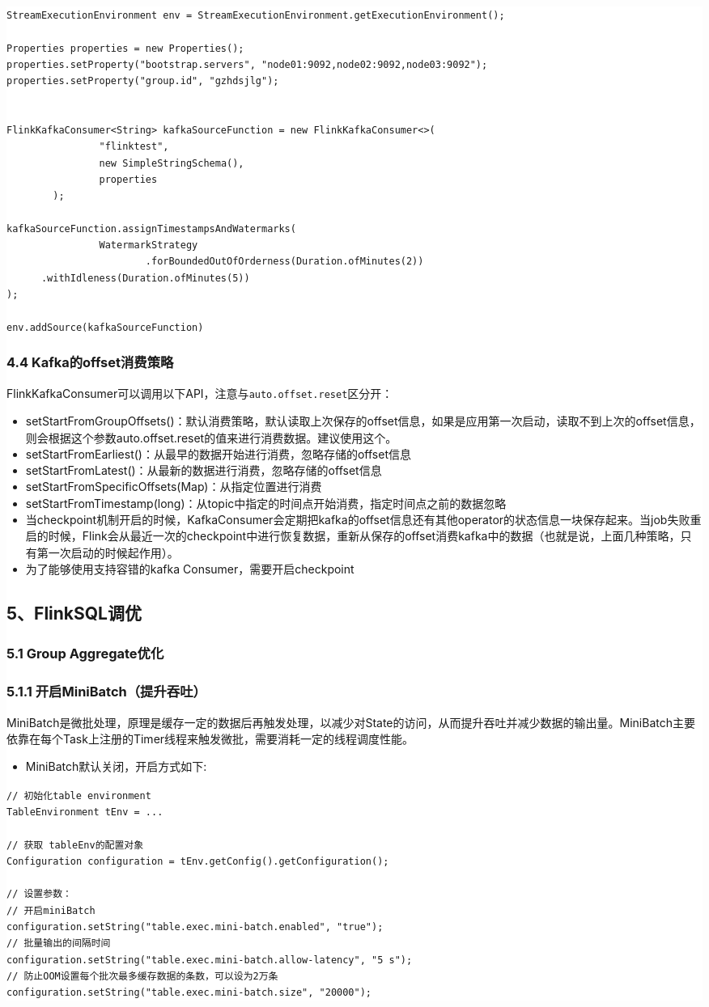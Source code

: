 ```text
StreamExecutionEnvironment env = StreamExecutionEnvironment.getExecutionEnvironment();

Properties properties = new Properties();
properties.setProperty("bootstrap.servers", "node01:9092,node02:9092,node03:9092");
properties.setProperty("group.id", "gzhdsjlg");


FlinkKafkaConsumer<String> kafkaSourceFunction = new FlinkKafkaConsumer<>(
                "flinktest",
                new SimpleStringSchema(),
                properties
        );

kafkaSourceFunction.assignTimestampsAndWatermarks(
                WatermarkStrategy
                        .forBoundedOutOfOrderness(Duration.ofMinutes(2))
      .withIdleness(Duration.ofMinutes(5))
);

env.addSource(kafkaSourceFunction)
```

### 4.4 Kafka的offset消费策略

FlinkKafkaConsumer可以调用以下API，注意与`auto.offset.reset`区分开：

- setStartFromGroupOffsets()：默认消费策略，默认读取上次保存的offset信息，如果是应用第一次启动，读取不到上次的offset信息，则会根据这个参数auto.offset.reset的值来进行消费数据。建议使用这个。
- setStartFromEarliest()：从最早的数据开始进行消费，忽略存储的offset信息
- setStartFromLatest()：从最新的数据进行消费，忽略存储的offset信息
- setStartFromSpecificOffsets(Map)：从指定位置进行消费
- setStartFromTimestamp(long)：从topic中指定的时间点开始消费，指定时间点之前的数据忽略
- 当checkpoint机制开启的时候，KafkaConsumer会定期把kafka的offset信息还有其他operator的状态信息一块保存起来。当job失败重启的时候，Flink会从最近一次的checkpoint中进行恢复数据，重新从保存的offset消费kafka中的数据（也就是说，上面几种策略，只有第一次启动的时候起作用）。
- 为了能够使用支持容错的kafka Consumer，需要开启checkpoint

## 5、FlinkSQL调优

### 5.1 Group Aggregate优化

### 5.1.1 开启MiniBatch（提升吞吐）

MiniBatch是微批处理，原理是缓存一定的数据后再触发处理，以减少对State的访问，从而提升吞吐并减少数据的输出量。MiniBatch主要依靠在每个Task上注册的Timer线程来触发微批，需要消耗一定的线程调度性能。

- MiniBatch默认关闭，开启方式如下:

```text
// 初始化table environment
TableEnvironment tEnv = ...

// 获取 tableEnv的配置对象
Configuration configuration = tEnv.getConfig().getConfiguration();

// 设置参数：
// 开启miniBatch
configuration.setString("table.exec.mini-batch.enabled", "true");
// 批量输出的间隔时间
configuration.setString("table.exec.mini-batch.allow-latency", "5 s");
// 防止OOM设置每个批次最多缓存数据的条数，可以设为2万条
configuration.setString("table.exec.mini-batch.size", "20000");
```
